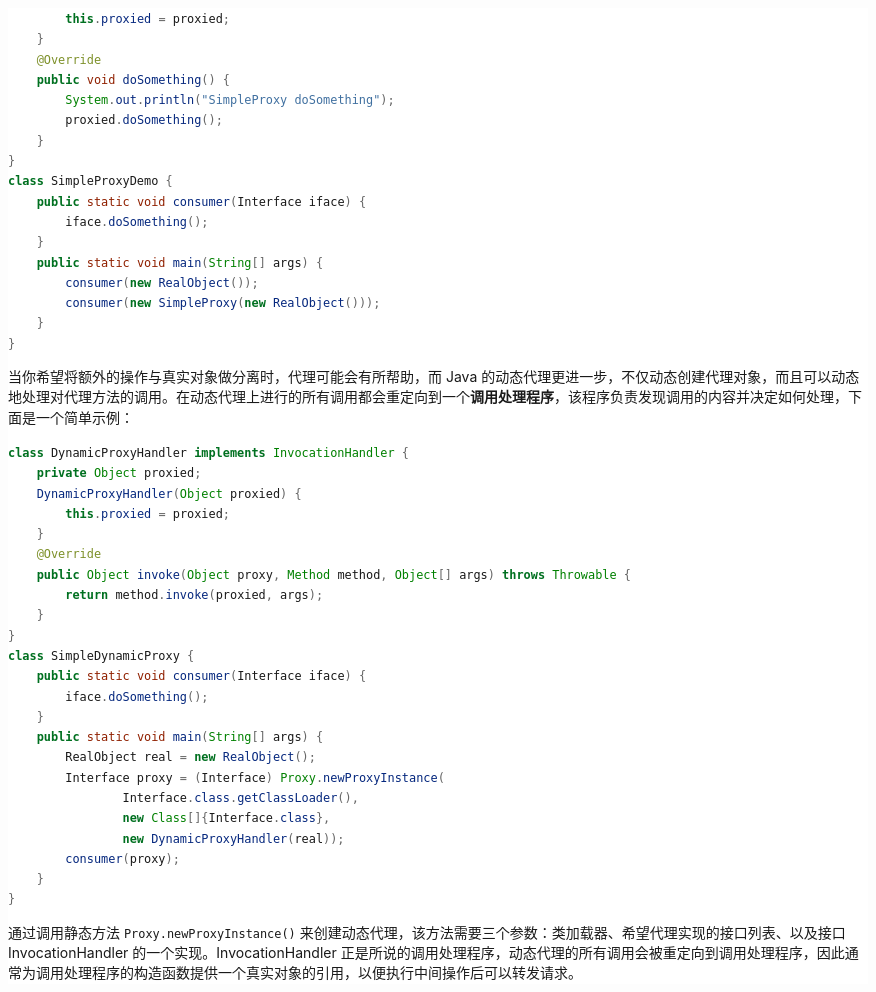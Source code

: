 ```java
        this.proxied = proxied;
    }
    @Override
    public void doSomething() {
        System.out.println("SimpleProxy doSomething");
        proxied.doSomething();
    }
}
class SimpleProxyDemo {
    public static void consumer(Interface iface) {
        iface.doSomething();
    }
    public static void main(String[] args) {
        consumer(new RealObject());
        consumer(new SimpleProxy(new RealObject()));
    }
}
```
当你希望将额外的操作与真实对象做分离时，代理可能会有所帮助，而 Java 的动态代理更进一步，不仅动态创建代理对象，而且可以动态地处理对代理方法的调用。在动态代理上进行的所有调用都会重定向到一个**调用处理程序**，该程序负责发现调用的内容并决定如何处理，下面是一个简单示例：
```java
class DynamicProxyHandler implements InvocationHandler {
    private Object proxied;
    DynamicProxyHandler(Object proxied) {
        this.proxied = proxied;
    }
    @Override
    public Object invoke(Object proxy, Method method, Object[] args) throws Throwable {
        return method.invoke(proxied, args);
    }
}
class SimpleDynamicProxy {
    public static void consumer(Interface iface) {
        iface.doSomething();
    }
    public static void main(String[] args) {
        RealObject real = new RealObject();
        Interface proxy = (Interface) Proxy.newProxyInstance(
                Interface.class.getClassLoader(),
                new Class[]{Interface.class},
                new DynamicProxyHandler(real));
        consumer(proxy);
    }
}
```
通过调用静态方法 `Proxy.newProxyInstance()` 来创建动态代理，该方法需要三个参数：类加载器、希望代理实现的接口列表、以及接口 InvocationHandler 的一个实现。InvocationHandler 正是所说的调用处理程序，动态代理的所有调用会被重定向到调用处理程序，因此通常为调用处理程序的构造函数提供一个真实对象的引用，以便执行中间操作后可以转发请求。
